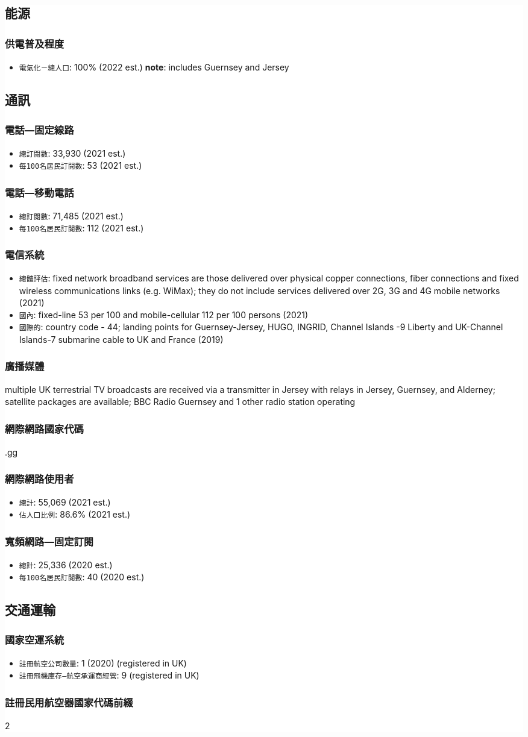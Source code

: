 ## 能源

### 供電普及程度
- `電氣化－總人口`: 100% (2022 est.)
**note**:  includes Guernsey and Jersey

## 通訊

### 電話—固定線路
- `總訂閱數`: 33,930 (2021 est.)
- `每100名居民訂閱數`: 53 (2021 est.)

### 電話—移動電話
- `總訂閱數`: 71,485 (2021 est.)
- `每100名居民訂閱數`: 112 (2021 est.)

### 電信系統
- `總體評估`: fixed network broadband services are those delivered over physical copper connections, fiber connections and fixed wireless communications links (e.g. WiMax); they do not include services delivered over 2G, 3G and 4G mobile networks (2021)
- `國內`: fixed-line 53 per 100 and mobile-cellular 112 per 100 persons (2021)
- `國際的`: country code - 44; landing points for Guernsey-Jersey, HUGO, INGRID, Channel Islands -9 Liberty and UK-Channel Islands-7 submarine cable to UK and France (2019)

### 廣播媒體
multiple UK terrestrial TV broadcasts are received via a transmitter in Jersey with relays in Jersey, Guernsey, and Alderney; satellite packages are available; BBC Radio Guernsey and 1 other radio station operating

### 網際網路國家代碼
.gg

### 網際網路使用者
- `總計`: 55,069 (2021 est.)
- `佔人口比例`: 86.6% (2021 est.)

### 寬頻網路—固定訂閱
- `總計`: 25,336 (2020 est.)
- `每100名居民訂閱數`: 40 (2020 est.)

## 交通運輸

### 國家空運系統
- `註冊航空公司數量`: 1 (2020) (registered in UK)
- `註冊飛機庫存—航空承運商經營`: 9 (registered in UK)

### 註冊民用航空器國家代碼前綴
2
